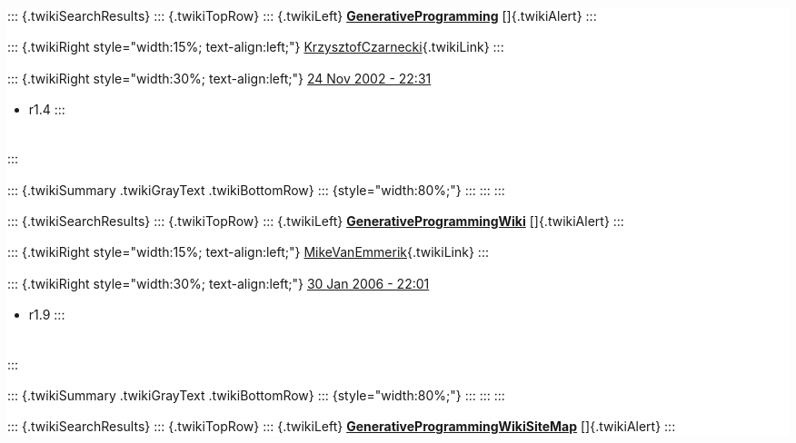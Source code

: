 ::: {.twikiSearchResults}
::: {.twikiTopRow}
::: {.twikiLeft}
[**GenerativeProgramming**](http://www.program-transformation.org/view/Transform/GenerativeProgramming)
[]{.twikiAlert}
:::

::: {.twikiRight style="width:15%; text-align:left;"}
[KrzysztofCzarnecki](../Main/KrzysztofCzarnecki){.twikiLink}
:::

::: {.twikiRight style="width:30%; text-align:left;"}
[24 Nov 2002 -
22:31](http://www.program-transformation.org/rdiff/Transform/GenerativeProgramming)
- r1.4
:::

\
:::

::: {.twikiSummary .twikiGrayText .twikiBottomRow}
::: {style="width:80%;"}
:::
:::
:::

::: {.twikiSearchResults}
::: {.twikiTopRow}
::: {.twikiLeft}
[**GenerativeProgrammingWiki**](http://www.program-transformation.org/view/Transform/GenerativeProgrammingWiki)
[]{.twikiAlert}
:::

::: {.twikiRight style="width:15%; text-align:left;"}
[MikeVanEmmerik](../Main/MikeVanEmmerik){.twikiLink}
:::

::: {.twikiRight style="width:30%; text-align:left;"}
[30 Jan 2006 -
22:01](http://www.program-transformation.org/rdiff/Transform/GenerativeProgrammingWiki)
- r1.9
:::

\
:::

::: {.twikiSummary .twikiGrayText .twikiBottomRow}
::: {style="width:80%;"}
:::
:::
:::

::: {.twikiSearchResults}
::: {.twikiTopRow}
::: {.twikiLeft}
[**GenerativeProgrammingWikiSiteMap**](http://www.program-transformation.org/view/Transform/GenerativeProgrammingWikiSiteMap)
[]{.twikiAlert}
:::
